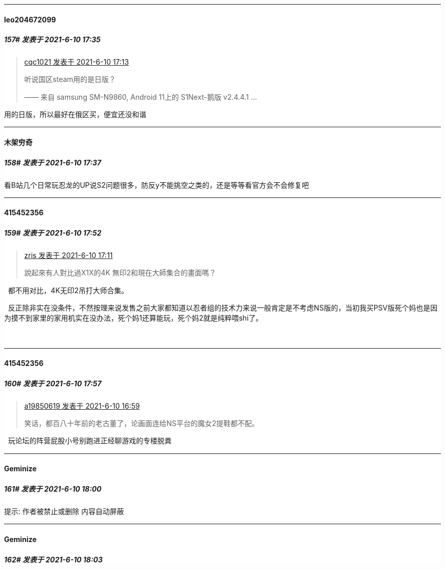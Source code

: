 *****

####  leo204672099  
##### 157#       发表于 2021-6-10 17:35

<blockquote><a href="httphttps://bbs.saraba1st.com/2b/forum.php?mod=redirect&amp;goto=findpost&amp;pid=51546363&amp;ptid=2008754" target="_blank">cqc1021 发表于 2021-6-10 17:13</a>

听说国区steam用的是日版？

—— 来自 samsung SM-N9860, Android 11上的 S1Next-鹅版 v2.4.4.1 ...</blockquote>
用的日版，所以最好在俄区买，便宜还没和谐

*****

####  木架穷奇  
##### 158#       发表于 2021-6-10 17:37

看B站几个日常玩忍龙的UP说S2问题很多，防反y不能挑空之类的，还是等等看官方会不会修复吧

*****

####  415452356  
##### 159#       发表于 2021-6-10 17:52

<blockquote><a href="httphttps://bbs.saraba1st.com/2b/forum.php?mod=redirect&amp;goto=findpost&amp;pid=51546354&amp;ptid=2008754" target="_blank">zris 发表于 2021-6-10 17:11</a>

說起來有人對比過X1X的4K 無印2和現在大師集合的畫面嗎？</blockquote>
  都不用对比，4K无印2吊打大师合集。

  反正除非实在没条件，不然按理来说发售之前大家都知道以忍者组的技术力来说一般肯定是不考虑NS版的，当初我买PSV版死个妈也是因为摸不到家里的家用机实在没办法，死个妈1还算能玩，死个妈2就是纯粹喂shi了。

  

*****

####  415452356  
##### 160#       发表于 2021-6-10 17:57

<blockquote><a href="httphttps://bbs.saraba1st.com/2b/forum.php?mod=redirect&amp;goto=findpost&amp;pid=51546212&amp;ptid=2008754" target="_blank">a19850619 发表于 2021-6-10 16:59</a>

笑话，都百八十年前的老古董了，论画面连给NS平台的魔女2提鞋都不配。</blockquote>
  玩论坛的阵营屁股小号别跑进正经聊游戏的专楼脱粪

*****

####  Geminize  
##### 161#       发表于 2021-6-10 18:00

提示: 作者被禁止或删除 内容自动屏蔽

*****

####  Geminize  
##### 162#       发表于 2021-6-10 18:03
